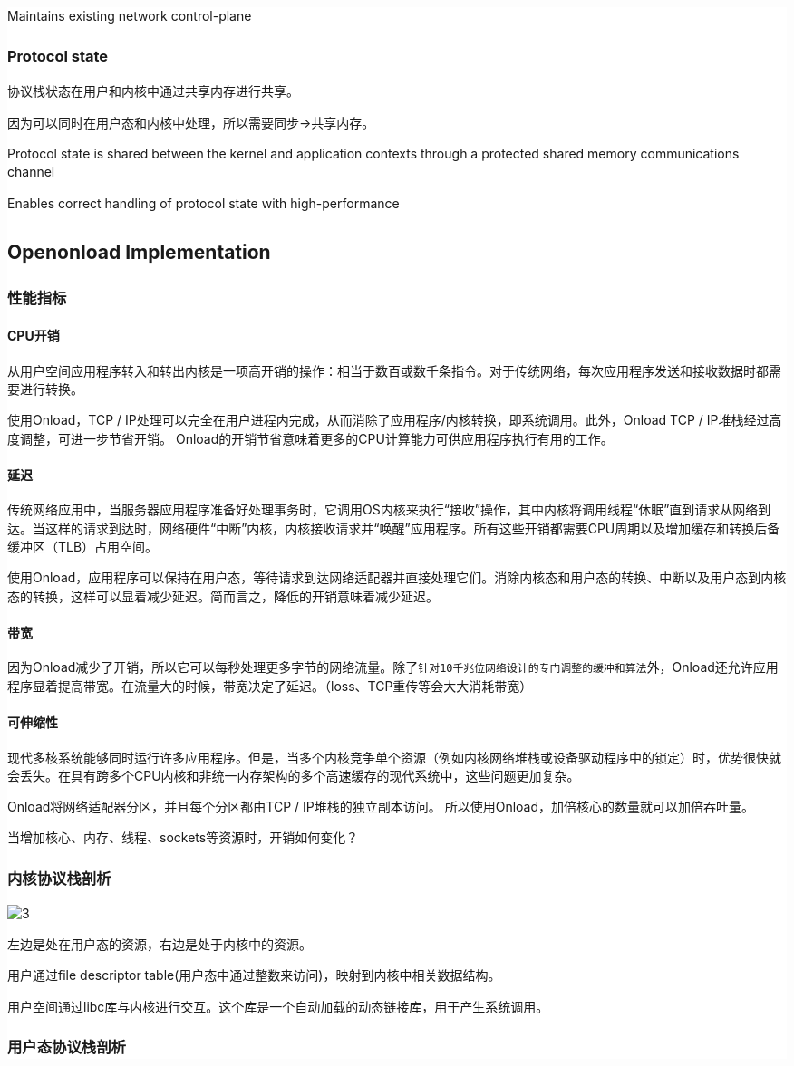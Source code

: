 Maintains existing network control-plane

### Protocol state

协议栈状态在用户和内核中通过共享内存进行共享。

因为可以同时在用户态和内核中处理，所以需要同步->共享内存。

Protocol state is shared between the kernel and application contexts through a protected shared memory communications channel

Enables correct handling of protocol state with high-performance

## Openonload Implementation

### 性能指标

#### CPU开销

从用户空间应用程序转入和转出内核是一项高开销的操作：相当于数百或数千条指令。对于传统网络，每次应用程序发送和接收数据时都需要进行转换。

使用Onload，TCP / IP处理可以完全在用户进程内完成，从而消除了应用程序/内核转换，即系统调用。此外，Onload TCP / IP堆栈经过高度调整，可进一步节省开销。 Onload的开销节省意味着更多的CPU计算能力可供应用程序执行有用的工作。

#### 延迟

传统网络应用中，当服务器应用程序准备好处理事务时，它调用OS内核来执行“接收”操作，其中内核将调用线程“休眠”直到请求从网络到达。当这样的请求到达时，网络硬件“中断”内核，内核接收请求并“唤醒”应用程序。所有这些开销都需要CPU周期以及增加缓存和转换后备缓冲区（TLB）占用空间。

使用Onload，应用程序可以保持在用户态，等待请求到达网络适配器并直接处理它们。消除内核态和用户态的转换、中断以及用户态到内核态的转换，这样可以显着减少延迟。简而言之，降低的开销意味着减少延迟。

#### 带宽

因为Onload减少了开销，所以它可以每秒处理更多字节的网络流量。除了`针对10千兆位网络设计的专门调整的缓冲和算法`外，Onload还允许应用程序显着提高带宽。在流量大的时候，带宽决定了延迟。（loss、TCP重传等会大大消耗带宽）

#### 可伸缩性

现代多核系统能够同时运行许多应用程序。但是，当多个内核竞争单个资源（例如内核网络堆栈或设备驱动程序中的锁定）时，优势很快就会丢失。在具有跨多个CPU内核和非统一内存架构的多个高速缓存的现代系统中，这些问题更加复杂。

Onload将网络适配器分区，并且每个分区都由TCP / IP堆栈的独立副本访问。 所以使用Onload，加倍核心的数量就可以加倍吞吐量。

当增加核心、内存、线程、sockets等资源时，开销如何变化？

### 内核协议栈剖析

![3](../asset/openonload_3.jpg)

左边是处在用户态的资源，右边是处于内核中的资源。

用户通过file descriptor table(用户态中通过整数来访问)，映射到内核中相关数据结构。

用户空间通过libc库与内核进行交互。这个库是一个自动加载的动态链接库，用于产生系统调用。

### 用户态协议栈剖析

